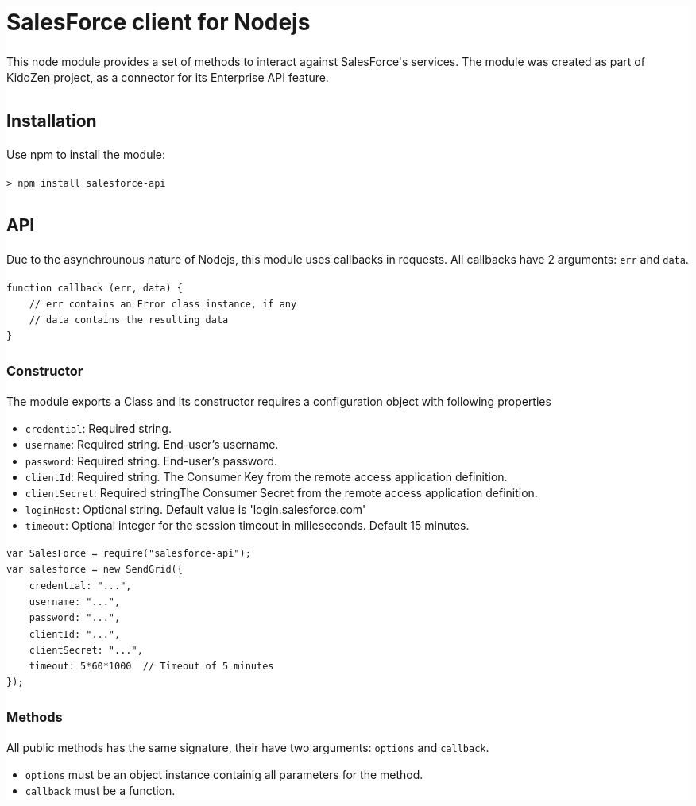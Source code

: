 # SalesForce client for Nodejs
This node module provides a set of methods to interact against SalesForce's services.
The module was created as part of [KidoZen](http://www.kidozen.com) project, as a connector for its Enterprise API feature.

## Installation

Use npm to install the module:

```
> npm install salesforce-api
```

## API

Due to the asynchrounous nature of Nodejs, this module uses callbacks in requests. All callbacks have 2 arguments: `err` and `data`.

```
function callback (err, data) {
	// err contains an Error class instance, if any
	// data contains the resulting data
} 
``` 

### Constructor

The module exports a Class and its constructor requires a configuration object with following properties

* `credential`: Required string.
* `username`: Required string. End-user’s username.
* `password`: Required string. End-user’s password.
* `clientId`: Required string. The Consumer Key from the remote access application definition.
* `clientSecret`: Required stringThe Consumer Secret from the remote access application definition.
* `loginHost`: Optional string. Default value is 'login.salesforce.com'
* `timeout`: Optional integer for the session timeout in milleseconds. Default 15 minutes.  

```
var SalesForce = require("salesforce-api");
var salesforce = new SendGrid({ 
	credential: "...",
	username: "...",
	password: "...",
	clientId: "...",
	clientSecret: "...",
	timeout: 5*60*1000	// Timeout of 5 minutes
});
```

### Methods
All public methods has the same signature, their have two arguments: `options` and `callback`.
* `options` must be an object instance containig all parameters for the method.
* `callback` must be a function.
